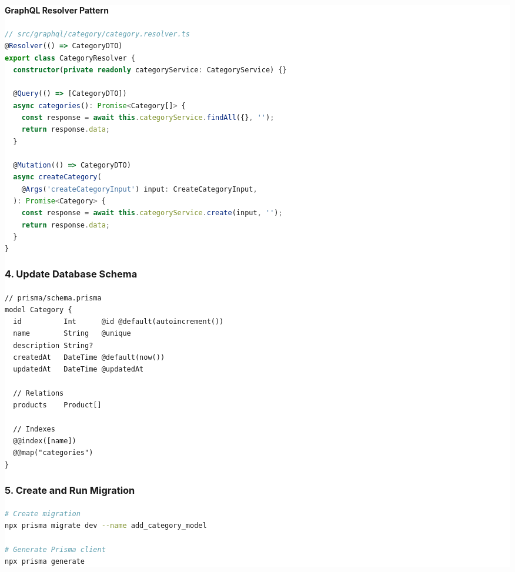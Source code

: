 #### GraphQL Resolver Pattern

```typescript
// src/graphql/category/category.resolver.ts
@Resolver(() => CategoryDTO)
export class CategoryResolver {
  constructor(private readonly categoryService: CategoryService) {}

  @Query(() => [CategoryDTO])
  async categories(): Promise<Category[]> {
    const response = await this.categoryService.findAll({}, '');
    return response.data;
  }

  @Mutation(() => CategoryDTO)
  async createCategory(
    @Args('createCategoryInput') input: CreateCategoryInput,
  ): Promise<Category> {
    const response = await this.categoryService.create(input, '');
    return response.data;
  }
}
```

### 4. Update Database Schema

```prisma
// prisma/schema.prisma
model Category {
  id          Int      @id @default(autoincrement())
  name        String   @unique
  description String?
  createdAt   DateTime @default(now())
  updatedAt   DateTime @updatedAt

  // Relations
  products    Product[]

  // Indexes
  @@index([name])
  @@map("categories")
}
```

### 5. Create and Run Migration

```bash
# Create migration
npx prisma migrate dev --name add_category_model

# Generate Prisma client
npx prisma generate
```
